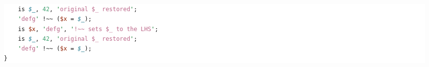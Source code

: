 ``` perl
    is $_, 42, 'original $_ restored';
    'defg' !~~ ($x = $_);
    is $x, 'defg', '!~~ sets $_ to the LHS';
    is $_, 42, 'original $_ restored';
    'defg' !~~ ($x = $_);
}
```